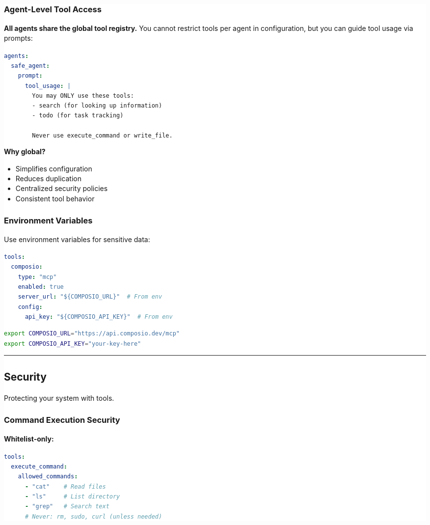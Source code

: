 ### Agent-Level Tool Access

**All agents share the global tool registry.** You cannot restrict tools per agent in configuration, but you can guide tool usage via prompts:

```yaml
agents:
  safe_agent:
    prompt:
      tool_usage: |
        You may ONLY use these tools:
        - search (for looking up information)
        - todo (for task tracking)
        
        Never use execute_command or write_file.
```

**Why global?**
- Simplifies configuration
- Reduces duplication
- Centralized security policies
- Consistent tool behavior

### Environment Variables

Use environment variables for sensitive data:

```yaml
tools:
  composio:
    type: "mcp"
    enabled: true
    server_url: "${COMPOSIO_URL}"  # From env
    config:
      api_key: "${COMPOSIO_API_KEY}"  # From env
```

```bash
export COMPOSIO_URL="https://api.composio.dev/mcp"
export COMPOSIO_API_KEY="your-key-here"
```

---

## Security

Protecting your system with tools.

### Command Execution Security

**Whitelist-only:**
```yaml
tools:
  execute_command:
    allowed_commands:
      - "cat"    # Read files
      - "ls"     # List directory
      - "grep"   # Search text
      # Never: rm, sudo, curl (unless needed)
```
